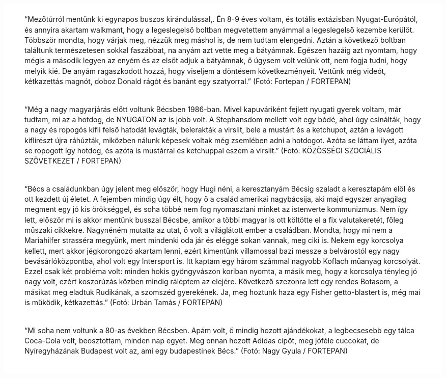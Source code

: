 <figure>
<img src="/images/19610921_2f4af6a6cf3610207071bf338020dc99_wm.jpg" alt="" />
<figcaption>“Mezőtúrról mentünk ki egynapos buszos kirándulással,. Én 8-9 éves voltam, és totális extázisban Nyugat-Európától, és annyira akartam walkmant, hogy a legeslegelső boltban megvetettem anyámmal a legeslegelső kezembe kerülőt. Többször mondta, hogy várjak meg, nézzük meg máshol is, de nem tudtam elengedni. Aztán a következő boltban találtunk természetesen sokkal faszábbat, na anyám azt vette meg a bátyámnak. Egészen hazáig azt nyomtam, hogy mégis a második legyen az enyém és az elsőt adjuk a bátyámnak, ő úgysem volt velünk ott, nem fogja tudni, hogy melyik kié. De anyám ragaszkodott hozzá, hogy viseljem a döntésem következményeit. Vettünk még videót, kétkazettás magnót, doboz Donald rágót és banánt egy szatyorral.” (Fotó: Fortepan / FORTEPAN)</figcaption>
</figure>

<figure>
<img src="/images/19610911_affca00d1f0e23129235a84f677006c9_wm.jpg" alt="" />
<figcaption>“Még a nagy magyarjárás előtt voltunk Bécsben 1986-ban. Mivel kapuváriként fejlett nyugati gyerek voltam, már tudtam, mi az a hotdog, de NYUGATON az is jobb volt. A Stephansdom mellett volt egy bódé, ahol úgy csinálták, hogy a nagy és ropogós kifli felső hatodát levágták, belerakták a virslit, bele a mustárt és a ketchupot, aztán a levágott kiflirészt újra ráhúzták, miközben nálunk képesek voltak még zsemlében adni a hotdogot. Azóta se láttam ilyet, azóta se ropogott így hotdog, és azóta is mustárral és ketchuppal eszem a virslit.” (Fotó: KÖZÖSSÉGI SZOCIÁLIS SZÖVETKEZET / FORTEPAN)</figcaption>
</figure>

<figure>
<img src="/images/19610933_355b86df278e27b30ce9b676135a8ed1_wm.jpg" alt="" />
<figcaption>“Bécs a családunkban úgy jelent meg először, hogy Hugi néni, a keresztanyám Bécsig szaladt a keresztapám elől és ott kezdett új életet. A fejemben mindig úgy élt, hogy ő a család amerikai nagybácsija, aki majd egyszer anyagilag megment egy jó kis örökséggel, és soha többé nem fog nyomasztani minket az istenverte kommunizmus. Nem így lett, először mi is akkor mentünk busszal Bécsbe, amikor a többi magyar is ott költötte el a fix valutakeretét, főleg műszaki cikkekre. Nagynéném mutatta az utat, ő volt a világlátott ember a családban. Mondta, hogy mi nem a Mariahilfer strasséra megyünk, mert mindenki oda jár és eléggé sokan vannak, meg ciki is. Nekem egy korcsolya kellett, mert akkor jégkorongozó akartam lenni, ezért kimentünk villamossal bazi messze a belvárostól egy nagy bevásárlóközpontba, ahol volt egy Intersport is. Itt kaptam egy három számmal nagyobb Koflach műanyag korcsolyát. Ezzel csak két probléma volt: minden hokis gyöngyvászon koriban nyomta, a másik meg, hogy a korcsolya tényleg jó nagy volt, ezért koszorúzás közben mindig ráléptem az elejére. Következő szezonra lett egy rendes Botasom, a másikat meg eladtuk Rudikának, a szomszéd gyerekének. Ja, meg hoztunk haza egy Fisher getto-blastert is, még mai is működik, kétkazettás.” (Fotó: Urbán Tamás / FORTEPAN)</figcaption>
</figure>

<figure>
<img src="/images/19610925_760ec82ad031a5f453e41136611205da_wm.jpg" alt="" />
<figcaption>“Mi soha nem voltunk a 80-as években Bécsben. Apám volt, ő mindig hozott ajándékokat, a legbecsesebb egy tálca Coca-Cola volt, beosztottam, minden nap egyet. Meg onnan hozott Adidas cipőt, meg jóféle cuccokat, de Nyíregyházának Budapest volt az, ami egy budapestinek Bécs.” (Fotó: Nagy Gyula / FORTEPAN)</figcaption>
</figure>

<figure>
<img src="/images/19610923_411c53cf8d46fb23671d2fcd0aecb2c3_wm.jpg" alt="" />